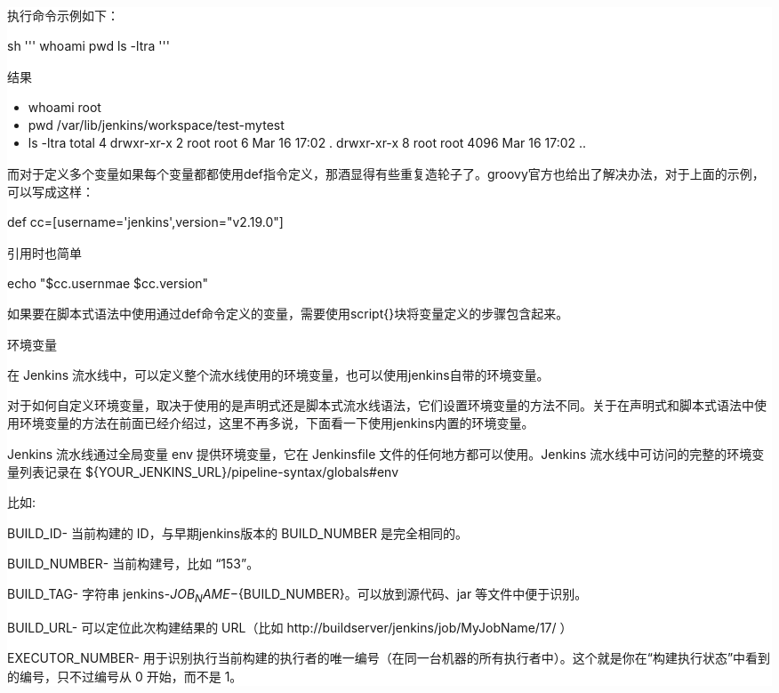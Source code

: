 
执行命令示例如下：

sh '''
    whoami
    pwd
    ls -ltra
'''


结果

+ whoami
root
+ pwd
/var/lib/jenkins/workspace/test-mytest
+ ls -ltra
total 4
drwxr-xr-x 2 root root    6 Mar 16 17:02 .
drwxr-xr-x 8 root root 4096 Mar 16 17:02 ..


而对于定义多个变量如果每个变量都都使用def指令定义，那酒显得有些重复造轮子了。groovy官方也给出了解决办法，对于上面的示例，可以写成这样：

def cc=[username='jenkins',version="v2.19.0"]


引用时也简单

echo "$cc.usernmae $cc.version"


如果要在脚本式语法中使用通过def命令定义的变量，需要使用script{}块将变量定义的步骤包含起来。

环境变量

在 Jenkins 流水线中，可以定义整个流水线使用的环境变量，也可以使用jenkins自带的环境变量。

对于如何自定义环境变量，取决于使用的是声明式还是脚本式流水线语法，它们设置环境变量的方法不同。关于在声明式和脚本式语法中使用环境变量的方法在前面已经介绍过，这里不再多说，下面看一下使用jenkins内置的环境变量。

Jenkins 流水线通过全局变量 env 提供环境变量，它在 Jenkinsfile 文件的任何地方都可以使用。Jenkins 流水线中可访问的完整的环境变量列表记录在 ${YOUR_JENKINS_URL}/pipeline-syntax/globals#env

比如:


BUILD_ID-
当前构建的 ID，与早期jenkins版本的 BUILD_NUMBER 是完全相同的。

BUILD_NUMBER-
当前构建号，比如 “153”。

BUILD_TAG-
字符串 jenkins-${JOB_NAME}-${BUILD_NUMBER}。可以放到源代码、jar 等文件中便于识别。

BUILD_URL-
可以定位此次构建结果的 URL（比如 http://buildserver/jenkins/job/MyJobName/17/ ）

EXECUTOR_NUMBER-
用于识别执行当前构建的执行者的唯一编号（在同一台机器的所有执行者中）。这个就是你在“构建执行状态”中看到的编号，只不过编号从 0 开始，而不是 1。
